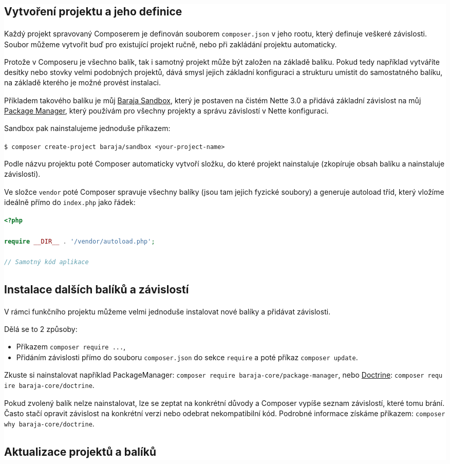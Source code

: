 Vytvoření projektu a jeho definice
----------------------------------

Každý projekt spravovaný Composerem je definován souborem `composer.json` v jeho rootu, který definuje veškeré závislosti. Soubor můžeme vytvořit buď pro existující projekt ručně, nebo při zakládání projektu automaticky.

Protože v Composeru je všechno balík, tak i samotný projekt může být založen na základě balíku. Pokud tedy například vytváříte desítky nebo stovky velmi podobných projektů, dává smysl jejich základní konfiguraci a strukturu umístit do samostatného balíku, na základě kterého je možné provést instalaci.

Příkladem takového balíku je můj [Baraja Sandbox](https://github.com/baraja-core/sandbox), který je postaven na čistém Nette 3.0 a přidává základní závislost na můj [Package Manager](https://github.com/baraja-core/package-manager), který používám pro všechny projekty a správu závislostí v Nette konfiguraci.

Sandbox pak nainstalujeme jednoduše příkazem:

```shell
$ composer create-project baraja/sandbox <your-project-name>
```

Podle názvu projektu poté Composer automaticky vytvoří složku, do které projekt nainstaluje (zkopíruje obsah balíku a nainstaluje závislosti).

Ve složce `vendor` poté Composer spravuje všechny balíky (jsou tam jejich fyzické soubory) a generuje autoload tříd, který vložíme ideálně přímo do `index.php` jako řádek:

```php
<?php

require __DIR__ . '/vendor/autoload.php';

// Samotný kód aplikace
```

Instalace dalších balíků a závislostí
-------------------------------------

V rámci funkčního projektu můžeme velmi jednoduše instalovat nové balíky a přidávat závislosti.

Dělá se to 2 způsoby:

- Příkazem `composer require ...`,
- Přidáním závislosti přímo do souboru `composer.json` do sekce `require` a poté příkaz `composer update`.

Zkuste si nainstalovat například PackageManager: `composer require baraja-core/package-manager`, nebo [Doctrine](https://github.com/baraja-core/doctrine): `composer require baraja-core/doctrine`.

Pokud zvolený balík nelze nainstalovat, lze se zeptat na konkrétní důvody a Composer vypíše seznam závislostí, které tomu brání. Často stačí opravit závislost na konkrétní verzi nebo odebrat nekompatibilní kód. Podrobné informace získáme příkazem: `composer why baraja-core/doctrine`.

Aktualizace projektů a balíků
-----------------------------
